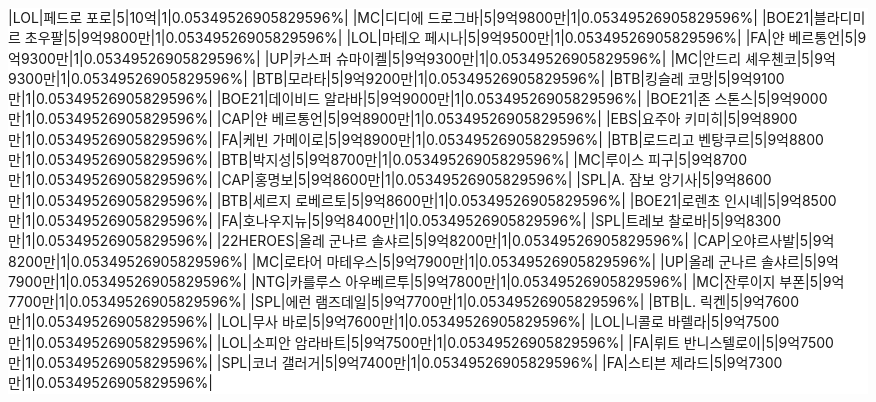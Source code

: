 |LOL|페드로 포로|5|10억|1|0.05349526905829596%|
|MC|디디에 드로그바|5|9억9800만|1|0.05349526905829596%|
|BOE21|블라디미르 초우팔|5|9억9800만|1|0.05349526905829596%|
|LOL|마테오 페시나|5|9억9500만|1|0.05349526905829596%|
|FA|얀 베르통언|5|9억9300만|1|0.05349526905829596%|
|UP|카스퍼 슈마이켈|5|9억9300만|1|0.05349526905829596%|
|MC|안드리 셰우첸코|5|9억9300만|1|0.05349526905829596%|
|BTB|모라타|5|9억9200만|1|0.05349526905829596%|
|BTB|킹슬레 코망|5|9억9100만|1|0.05349526905829596%|
|BOE21|데이비드 알라바|5|9억9000만|1|0.05349526905829596%|
|BOE21|존 스톤스|5|9억9000만|1|0.05349526905829596%|
|CAP|얀 베르통언|5|9억8900만|1|0.05349526905829596%|
|EBS|요주아 키미히|5|9억8900만|1|0.05349526905829596%|
|FA|케빈 가메이로|5|9억8900만|1|0.05349526905829596%|
|BTB|로드리고 벤탕쿠르|5|9억8800만|1|0.05349526905829596%|
|BTB|박지성|5|9억8700만|1|0.05349526905829596%|
|MC|루이스 피구|5|9억8700만|1|0.05349526905829596%|
|CAP|홍명보|5|9억8600만|1|0.05349526905829596%|
|SPL|A. 잠보 앙기사|5|9억8600만|1|0.05349526905829596%|
|BTB|세르지 로베르토|5|9억8600만|1|0.05349526905829596%|
|BOE21|로렌초 인시녜|5|9억8500만|1|0.05349526905829596%|
|FA|호나우지뉴|5|9억8400만|1|0.05349526905829596%|
|SPL|트레보 찰로바|5|9억8300만|1|0.05349526905829596%|
|22HEROES|올레 군나르 솔샤르|5|9억8200만|1|0.05349526905829596%|
|CAP|오야르사발|5|9억8200만|1|0.05349526905829596%|
|MC|로타어 마테우스|5|9억7900만|1|0.05349526905829596%|
|UP|올레 군나르 솔샤르|5|9억7900만|1|0.05349526905829596%|
|NTG|카를루스 아우베르투|5|9억7800만|1|0.05349526905829596%|
|MC|잔루이지 부폰|5|9억7700만|1|0.05349526905829596%|
|SPL|에런 램즈데일|5|9억7700만|1|0.05349526905829596%|
|BTB|L. 릭켄|5|9억7600만|1|0.05349526905829596%|
|LOL|무사 바로|5|9억7600만|1|0.05349526905829596%|
|LOL|니콜로 바렐라|5|9억7500만|1|0.05349526905829596%|
|LOL|소피안 암라바트|5|9억7500만|1|0.05349526905829596%|
|FA|뤼트 반니스텔로이|5|9억7500만|1|0.05349526905829596%|
|SPL|코너 갤러거|5|9억7400만|1|0.05349526905829596%|
|FA|스티븐 제라드|5|9억7300만|1|0.05349526905829596%|